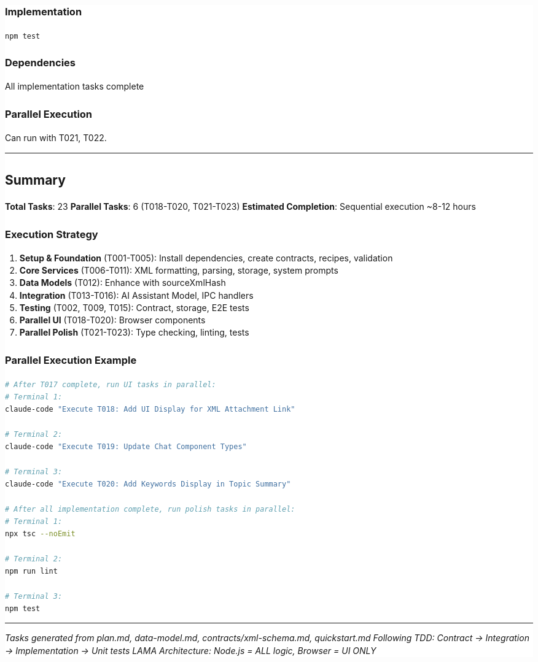 ### Implementation
```bash
npm test
```

### Dependencies
All implementation tasks complete

### Parallel Execution
Can run with T021, T022.

---

## Summary

**Total Tasks**: 23
**Parallel Tasks**: 6 (T018-T020, T021-T023)
**Estimated Completion**: Sequential execution ~8-12 hours

### Execution Strategy

1. **Setup & Foundation** (T001-T005): Install dependencies, create contracts, recipes, validation
2. **Core Services** (T006-T011): XML formatting, parsing, storage, system prompts
3. **Data Models** (T012): Enhance with sourceXmlHash
4. **Integration** (T013-T016): AI Assistant Model, IPC handlers
5. **Testing** (T002, T009, T015): Contract, storage, E2E tests
6. **Parallel UI** (T018-T020): Browser components
7. **Parallel Polish** (T021-T023): Type checking, linting, tests

### Parallel Execution Example

```bash
# After T017 complete, run UI tasks in parallel:
# Terminal 1:
claude-code "Execute T018: Add UI Display for XML Attachment Link"

# Terminal 2:
claude-code "Execute T019: Update Chat Component Types"

# Terminal 3:
claude-code "Execute T020: Add Keywords Display in Topic Summary"

# After all implementation complete, run polish tasks in parallel:
# Terminal 1:
npx tsc --noEmit

# Terminal 2:
npm run lint

# Terminal 3:
npm test
```

---

*Tasks generated from plan.md, data-model.md, contracts/xml-schema.md, quickstart.md*
*Following TDD: Contract → Integration → Implementation → Unit tests*
*LAMA Architecture: Node.js = ALL logic, Browser = UI ONLY*
